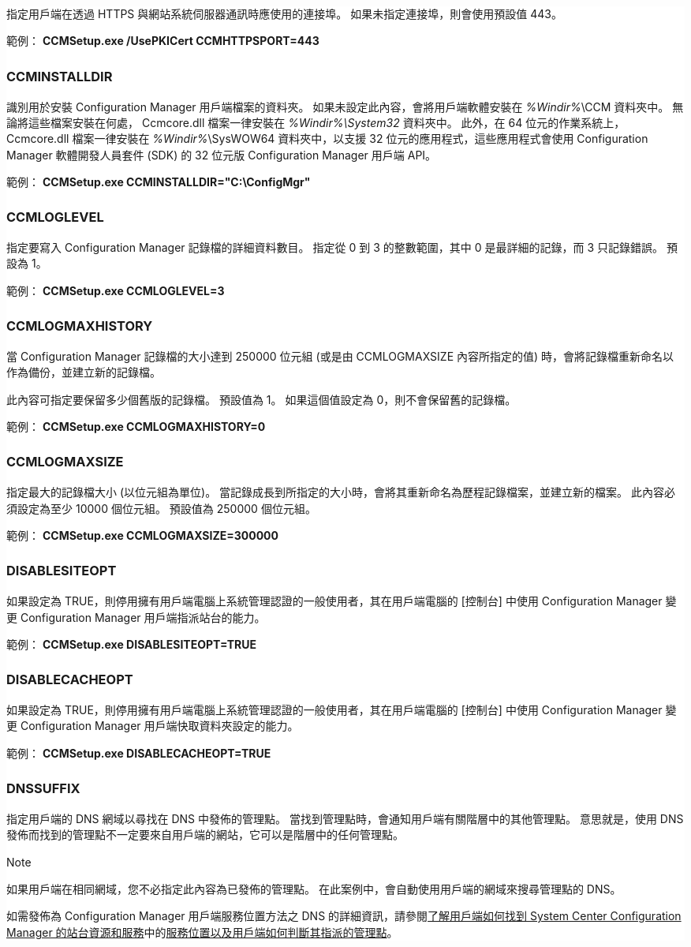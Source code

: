 指定用戶端在透過 HTTPS 與網站系統伺服器通訊時應使用的連接埠。 如果未指定連接埠，則會使用預設值 443。  

範例： **CCMSetup.exe /UsePKICert CCMHTTPSPORT=443**  

### <a name="ccminstalldir"></a>CCMINSTALLDIR

 識別用於安裝 Configuration Manager 用戶端檔案的資料夾。 如果未設定此內容，會將用戶端軟體安裝在 *%Windir%*\CCM 資料夾中。 無論將這些檔案安裝在何處， Ccmcore.dll 檔案一律安裝在 *%Windir%\System32* 資料夾中。 此外，在 64 位元的作業系統上，Ccmcore.dll 檔案一律安裝在 *%Windir%*\SysWOW64 資料夾中，以支援 32 位元的應用程式，這些應用程式會使用 Configuration Manager 軟體開發人員套件 (SDK) 的 32 位元版 Configuration Manager 用戶端 API。  

 範例： **CCMSetup.exe CCMINSTALLDIR="C:\ConfigMgr"**  

### <a name="ccmloglevel"></a>CCMLOGLEVEL

指定要寫入 Configuration Manager 記錄檔的詳細資料數目。 指定從 0 到 3 的整數範圍，其中 0 是最詳細的記錄，而 3 只記錄錯誤。 預設為 1。  

範例： **CCMSetup.exe CCMLOGLEVEL=3**  

### <a name="ccmlogmaxhistory"></a>CCMLOGMAXHISTORY

當 Configuration Manager 記錄檔的大小達到 250000 位元組 (或是由 CCMLOGMAXSIZE 內容所指定的值) 時，會將記錄檔重新命名以作為備份，並建立新的記錄檔。  

此內容可指定要保留多少個舊版的記錄檔。 預設值為 1。 如果這個值設定為 0，則不會保留舊的記錄檔。  

範例： **CCMSetup.exe CCMLOGMAXHISTORY=0**  

### <a name="ccmlogmaxsize"></a>CCMLOGMAXSIZE

指定最大的記錄檔大小 (以位元組為單位)。 當記錄成長到所指定的大小時，會將其重新命名為歷程記錄檔案，並建立新的檔案。 此內容必須設定為至少 10000 個位元組。 預設值為 250000 個位元組。  

範例： **CCMSetup.exe CCMLOGMAXSIZE=300000**  

### <a name="disablesiteopt"></a>DISABLESITEOPT

 如果設定為 TRUE，則停用擁有用戶端電腦上系統管理認證的一般使用者，其在用戶端電腦的 [控制台] 中使用 Configuration Manager 變更 Configuration Manager 用戶端指派站台的能力。  

 範例： **CCMSetup.exe DISABLESITEOPT=TRUE**  

### <a name="disablecacheopt"></a>DISABLECACHEOPT

如果設定為 TRUE，則停用擁有用戶端電腦上系統管理認證的一般使用者，其在用戶端電腦的 [控制台] 中使用 Configuration Manager 變更 Configuration Manager 用戶端快取資料夾設定的能力。  

範例： **CCMSetup.exe DISABLECACHEOPT=TRUE**  

### <a name="dnssuffix"></a>DNSSUFFIX

 指定用戶端的 DNS 網域以尋找在 DNS 中發佈的管理點。 當找到管理點時，會通知用戶端有關階層中的其他管理點。 意思就是，使用 DNS 發佈而找到的管理點不一定要來自用戶端的網站，它可以是階層中的任何管理點。  

> [!NOTE]  
>  如果用戶端在相同網域，您不必指定此內容為已發佈的管理點。 在此案例中，會自動使用用戶端的網域來搜尋管理點的 DNS。  

 如需發佈為 Configuration Manager 用戶端服務位置方法之 DNS 的詳細資訊，請參閱[了解用戶端如何找到 System Center Configuration Manager 的站台資源和服務](../../plan-design/hierarchy/understand-how-clients-find-site-resources-and-services.md#BKMK_Plan_Service_Location)中的[服務位置以及用戶端如何判斷其指派的管理點](../../plan-design/hierarchy/understand-how-clients-find-site-resources-and-services.md)。  
